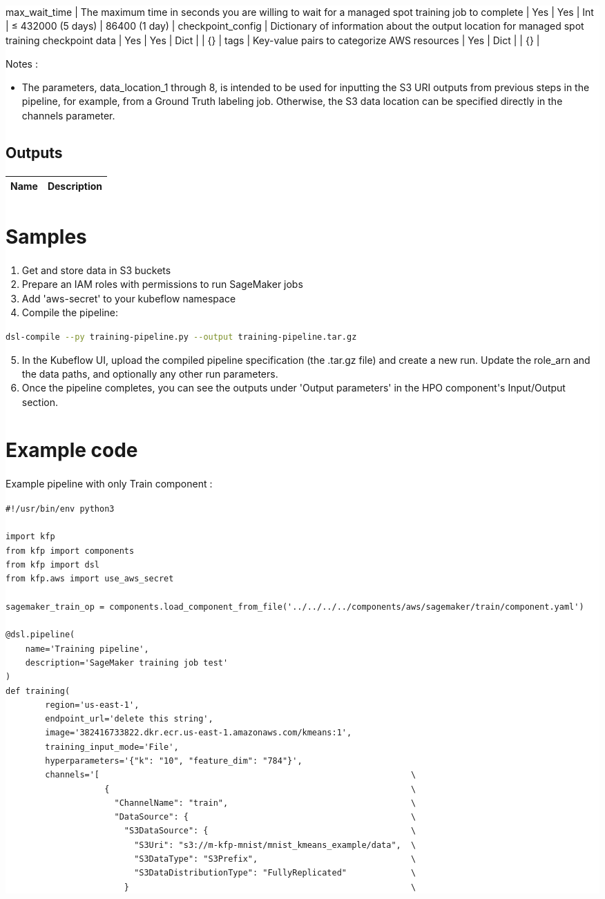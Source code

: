 max_wait_time | The maximum time in seconds you are willing to wait for a managed spot training job to complete | Yes | Yes | Int | ≤ 432000 (5 days) | 86400 (1 day) |
checkpoint_config | Dictionary of information about the output location for managed spot training checkpoint data | Yes | Yes | Dict | | {} |
tags | Key-value pairs to categorize AWS resources | Yes | Dict | | {} |

Notes :
* The parameters, data_location_1 through 8, is intended to be used for inputting the S3 URI outputs from previous steps in the pipeline, for example, from a Ground Truth labeling job. Otherwise, the S3 data location can be specified directly in the channels parameter.


## Outputs
Name | Description
:--- | :----------


# Samples

1. Get and store data in S3 buckets
2. Prepare an IAM roles with permissions to run SageMaker jobs
3. Add 'aws-secret' to your kubeflow namespace
4. Compile the pipeline:
```bash
dsl-compile --py training-pipeline.py --output training-pipeline.tar.gz
```
5. In the Kubeflow UI, upload the compiled pipeline specification (the .tar.gz file) and create a new run. Update the role_arn and the data paths, and optionally any other run parameters.
6. Once the pipeline completes, you can see the outputs under 'Output parameters' in the HPO component's Input/Output section.

# Example code
Example pipeline with only Train component :
```buildoutcfg
#!/usr/bin/env python3

import kfp
from kfp import components
from kfp import dsl
from kfp.aws import use_aws_secret

sagemaker_train_op = components.load_component_from_file('../../../../components/aws/sagemaker/train/component.yaml')

@dsl.pipeline(
    name='Training pipeline',
    description='SageMaker training job test'
)
def training(
        region='us-east-1',
        endpoint_url='delete this string',
        image='382416733822.dkr.ecr.us-east-1.amazonaws.com/kmeans:1',
        training_input_mode='File',
        hyperparameters='{"k": "10", "feature_dim": "784"}',
        channels='[                                                               \
                    {                                                             \
                      "ChannelName": "train",                                     \
                      "DataSource": {                                             \
                        "S3DataSource": {                                         \
                          "S3Uri": "s3://m-kfp-mnist/mnist_kmeans_example/data",  \
                          "S3DataType": "S3Prefix",                               \
                          "S3DataDistributionType": "FullyReplicated"             \
                        }                                                         \
```